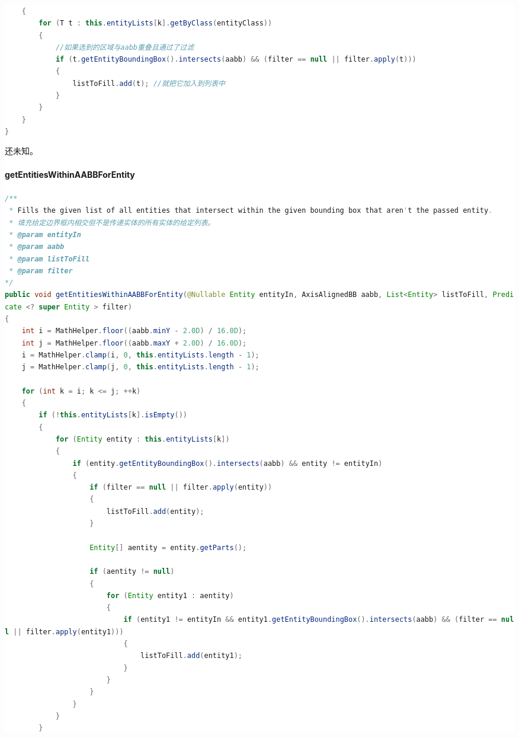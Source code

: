 ```java
    {
        for (T t : this.entityLists[k].getByClass(entityClass))
        {
            //如果选到的区域与aabb重叠且通过了过滤
            if (t.getEntityBoundingBox().intersects(aabb) && (filter == null || filter.apply(t))) 
            {
                listToFill.add(t); //就把它加入到列表中
            }
        }
    }
}
```

还未知。

#### **getEntitiesWithinAABBForEntity**

```java
/**
 * Fills the given list of all entities that intersect within the given bounding box that aren't the passed entity.
 * 填充给定边界框内相交但不是传递实体的所有实体的给定列表。
 * @param entityIn   
 * @param aabb
 * @param listToFill
 * @param filter
*/
public void getEntitiesWithinAABBForEntity(@Nullable Entity entityIn, AxisAlignedBB aabb, List<Entity> listToFill, Predicate <? super Entity > filter)
{
    int i = MathHelper.floor((aabb.minY - 2.0D) / 16.0D);
    int j = MathHelper.floor((aabb.maxY + 2.0D) / 16.0D);
    i = MathHelper.clamp(i, 0, this.entityLists.length - 1);
    j = MathHelper.clamp(j, 0, this.entityLists.length - 1);

    for (int k = i; k <= j; ++k)
    {
        if (!this.entityLists[k].isEmpty())
        {
            for (Entity entity : this.entityLists[k])
            {
                if (entity.getEntityBoundingBox().intersects(aabb) && entity != entityIn)
                {
                    if (filter == null || filter.apply(entity))
                    {
                        listToFill.add(entity);
                    }

                    Entity[] aentity = entity.getParts();

                    if (aentity != null)
                    {
                        for (Entity entity1 : aentity)
                        {
                            if (entity1 != entityIn && entity1.getEntityBoundingBox().intersects(aabb) && (filter == null || filter.apply(entity1)))
                            {
                                listToFill.add(entity1);
                            }
                        }
                    }
                }
            }
        }
```